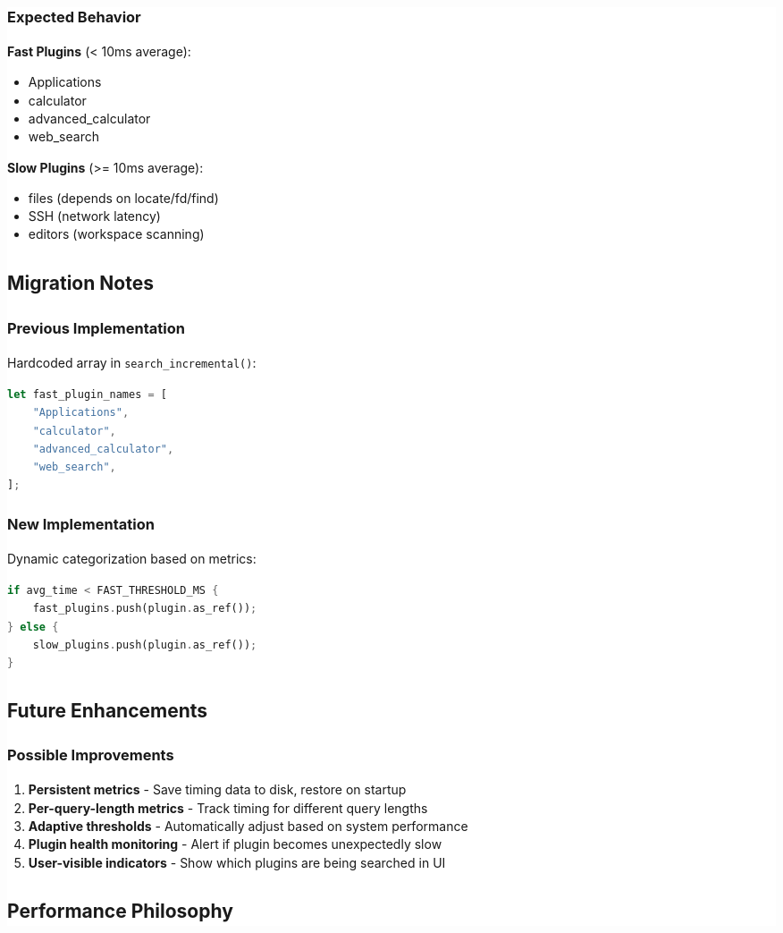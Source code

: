 ### Expected Behavior

**Fast Plugins** (< 10ms average):

- Applications
- calculator
- advanced_calculator
- web_search

**Slow Plugins** (>= 10ms average):

- files (depends on locate/fd/find)
- SSH (network latency)
- editors (workspace scanning)

## Migration Notes

### Previous Implementation

Hardcoded array in `search_incremental()`:

```rust
let fast_plugin_names = [
    "Applications",
    "calculator",
    "advanced_calculator",
    "web_search",
];
```

### New Implementation

Dynamic categorization based on metrics:

```rust
if avg_time < FAST_THRESHOLD_MS {
    fast_plugins.push(plugin.as_ref());
} else {
    slow_plugins.push(plugin.as_ref());
}
```

## Future Enhancements

### Possible Improvements

1. **Persistent metrics** - Save timing data to disk, restore on startup
2. **Per-query-length metrics** - Track timing for different query lengths
3. **Adaptive thresholds** - Automatically adjust based on system performance
4. **Plugin health monitoring** - Alert if plugin becomes unexpectedly slow
5. **User-visible indicators** - Show which plugins are being searched in UI

## Performance Philosophy
